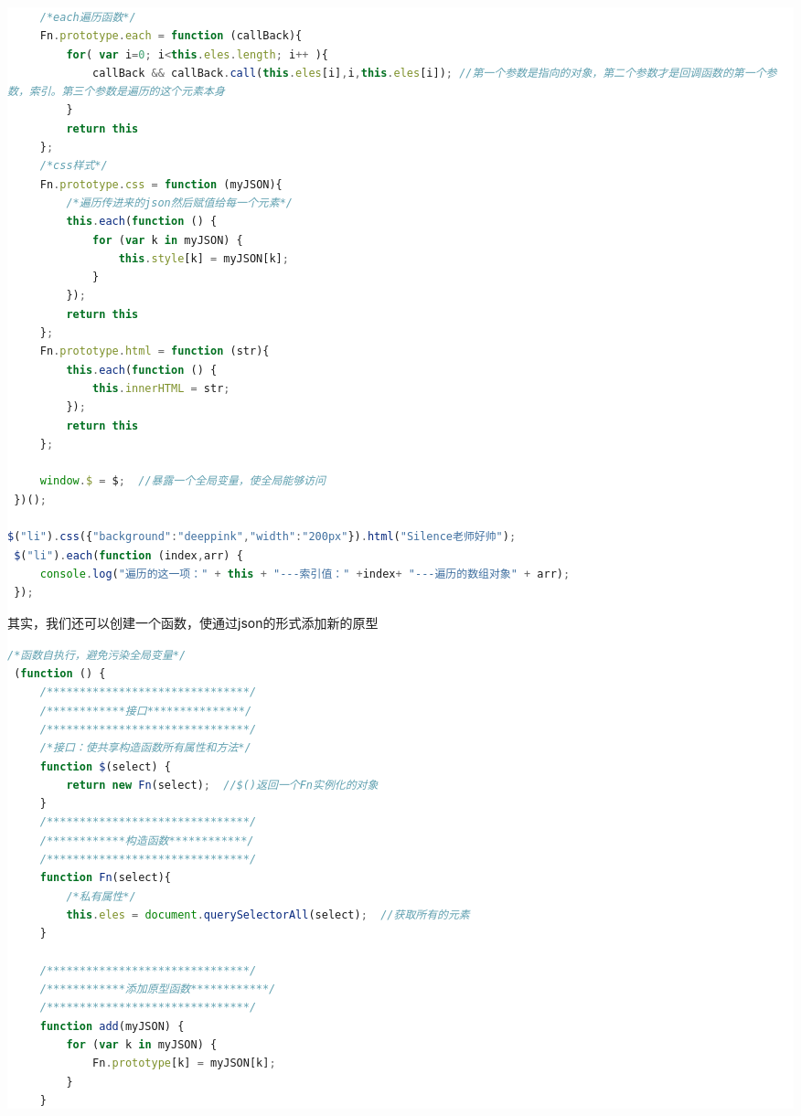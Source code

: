 ```javascript
     /*each遍历函数*/
     Fn.prototype.each = function (callBack){
         for( var i=0; i<this.eles.length; i++ ){
             callBack && callBack.call(this.eles[i],i,this.eles[i]); //第一个参数是指向的对象，第二个参数才是回调函数的第一个参数，索引。第三个参数是遍历的这个元素本身
         }
         return this
     };
     /*css样式*/
     Fn.prototype.css = function (myJSON){
         /*遍历传进来的json然后赋值给每一个元素*/
         this.each(function () {
             for (var k in myJSON) {
                 this.style[k] = myJSON[k];
             }
         });
         return this
     };
     Fn.prototype.html = function (str){
         this.each(function () {
             this.innerHTML = str;
         });
         return this
     };

     window.$ = $;  //暴露一个全局变量，使全局能够访问
 })();

$("li").css({"background":"deeppink","width":"200px"}).html("Silence老师好帅");
 $("li").each(function (index,arr) {
     console.log("遍历的这一项：" + this + "---索引值：" +index+ "---遍历的数组对象" + arr);
 });

```

其实，我们还可以创建一个函数，使通过json的形式添加新的原型

```javascript
/*函数自执行，避免污染全局变量*/
 (function () {
     /*******************************/
     /************接口***************/
     /*******************************/
     /*接口：使共享构造函数所有属性和方法*/
     function $(select) {
         return new Fn(select);  //$()返回一个Fn实例化的对象
     }
     /*******************************/
     /************构造函数************/
     /*******************************/
     function Fn(select){
         /*私有属性*/
         this.eles = document.querySelectorAll(select);  //获取所有的元素
     }

     /*******************************/
     /************添加原型函数************/
     /*******************************/
     function add(myJSON) {
         for (var k in myJSON) {
             Fn.prototype[k] = myJSON[k];
         }
     }

```